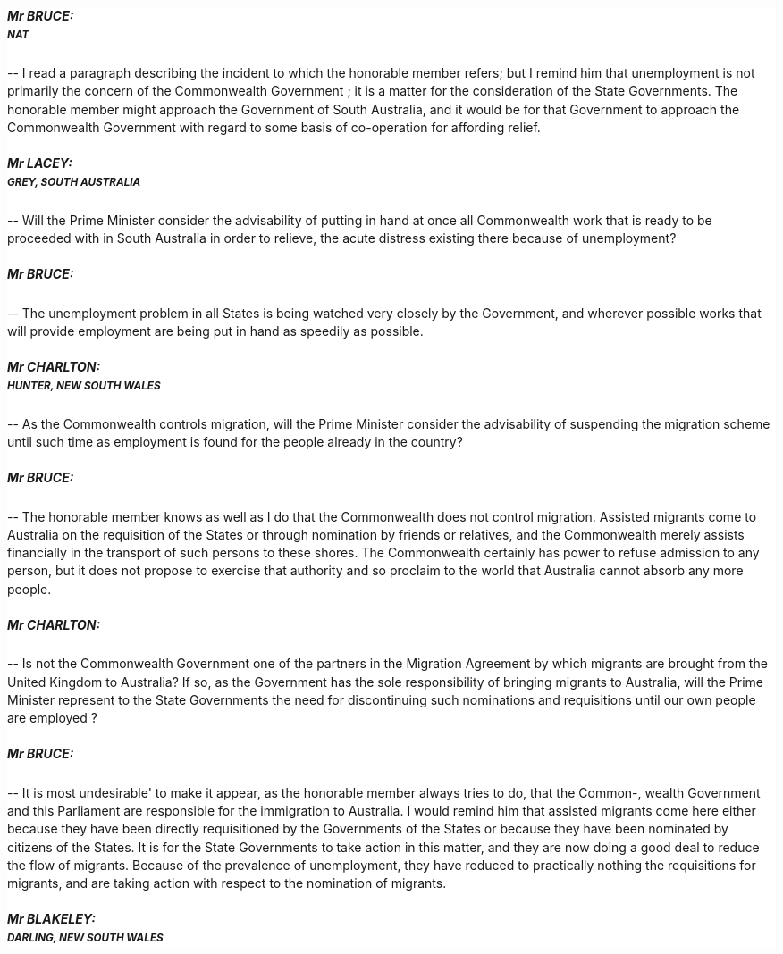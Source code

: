 ##### Mr BRUCE:<br><small class="text-muted">NAT</small>

-- I read a paragraph describing the incident to which the honorable member refers; but I remind him that unemployment is not primarily the concern of the Commonwealth Government ; it is a matter for the consideration of the State Governments. The honorable member might approach the Government of South Australia, and it would be for that Government to approach the Commonwealth Government with regard to some basis of co-operation for affording relief. 

##### Mr LACEY:<br><small class="text-muted">GREY, SOUTH AUSTRALIA</small>

-- Will the Prime Minister consider the advisability of putting in hand at once all Commonwealth work that is ready to be proceeded with in South Australia in order to relieve, the acute distress existing there because of unemployment? 

##### Mr BRUCE:

-- The unemployment problem in all States is being watched very closely by the Government, and wherever possible works that will provide employment are being put in hand as speedily as possible. 

##### Mr CHARLTON:<br><small class="text-muted">HUNTER, NEW SOUTH WALES</small>

-- As the Commonwealth controls migration, will the Prime Minister consider the advisability of suspending the migration scheme until such time as employment is found for the people already in the country? 

##### Mr BRUCE:

-- The honorable member knows as well as I do that the Commonwealth does not control migration. Assisted migrants come to Australia on the requisition of the States or through nomination by friends or relatives, and the Commonwealth merely assists financially in the transport of such persons to these shores. The Commonwealth certainly has power to refuse admission to any person, but it does not propose to exercise that authority and so proclaim to the world that Australia cannot absorb any more people. 

##### Mr CHARLTON:

-- Is not the Commonwealth Government one of the partners in the Migration Agreement by which migrants are brought from the United Kingdom to Australia? If so, as the Government has the sole responsibility of bringing migrants to Australia, will the Prime Minister represent to the State Governments the need for discontinuing such nominations and requisitions until our own people are employed ? 

##### Mr BRUCE:

-- It is most undesirable' to make it appear, as the honorable member always tries to do, that the Common-, wealth Government and this Parliament are responsible for the immigration to Australia. I would remind him that assisted migrants come here either because they have been directly requisitioned by the Governments of the States or because they have been nominated by citizens of the States. It is for the State Governments to take action in this matter, and they are now doing a good deal to reduce the flow of migrants. Because of the prevalence of unemployment, they have reduced to practically nothing the requisitions for migrants, and are taking action with respect to the nomination of migrants. 

##### Mr BLAKELEY:<br><small class="text-muted">DARLING, NEW SOUTH WALES</small>
